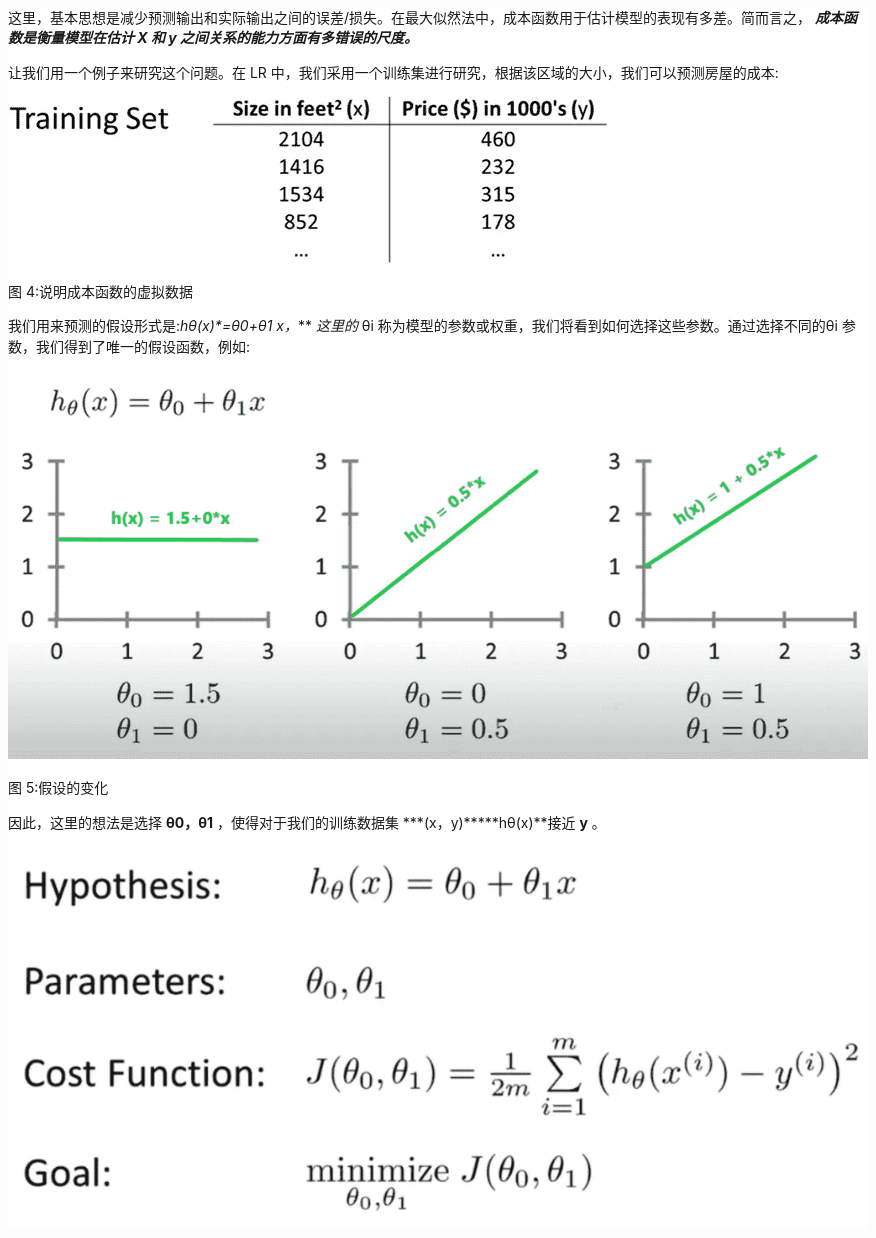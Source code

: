 这里，基本思想是减少预测输出和实际输出之间的误差/损失。在最大似然法中，成本函数用于估计模型的表现有多差。简而言之， ***成本函数是衡量模型在估计 X 和 y 之间关系的能力方面有多错误的尺度。***

让我们用一个例子来研究这个问题。在 LR 中，我们采用一个训练集进行研究，根据该区域的大小，我们可以预测房屋的成本:

![](img/2362823b1cfdaf9880565f1b30ba7d92.png)

图 4:说明成本函数的虚拟数据

我们用来预测的假设形式是:**hθ(x)*=*θ0*+*θ1** x，*** *这里的* θi 称为模型的参数或权重，我们将看到如何选择这些参数。通过选择不同的θi 参数，我们得到了唯一的假设函数，例如:

![](img/e33254451bd38cd5f14c0581c37bf13a.png)

图 5:假设的变化

因此，这里的想法是选择 **θ0，θ1** ，使得对于我们的训练数据集 ***(x，y)*****hθ(x)**接近 **y** 。

![](img/ae6edde2e17f676a7ff01ce6d87b0ce3.png)